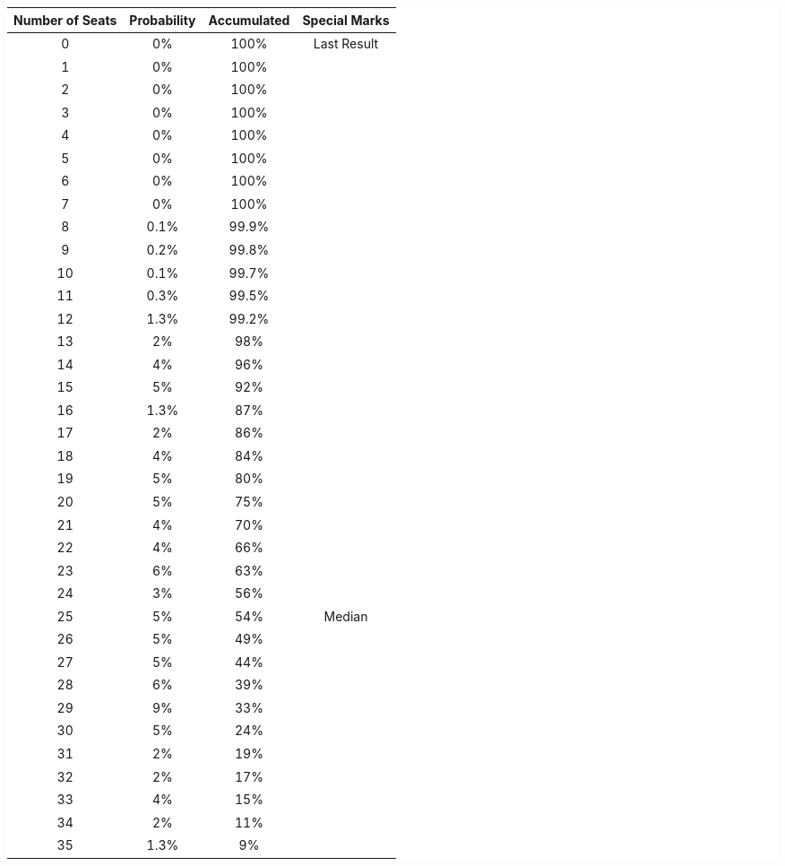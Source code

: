| Number of Seats | Probability | Accumulated | Special Marks |
|:---------------:|:-----------:|:-----------:|:-------------:|
| 0 | 0% | 100% | Last Result |
| 1 | 0% | 100% |  |
| 2 | 0% | 100% |  |
| 3 | 0% | 100% |  |
| 4 | 0% | 100% |  |
| 5 | 0% | 100% |  |
| 6 | 0% | 100% |  |
| 7 | 0% | 100% |  |
| 8 | 0.1% | 99.9% |  |
| 9 | 0.2% | 99.8% |  |
| 10 | 0.1% | 99.7% |  |
| 11 | 0.3% | 99.5% |  |
| 12 | 1.3% | 99.2% |  |
| 13 | 2% | 98% |  |
| 14 | 4% | 96% |  |
| 15 | 5% | 92% |  |
| 16 | 1.3% | 87% |  |
| 17 | 2% | 86% |  |
| 18 | 4% | 84% |  |
| 19 | 5% | 80% |  |
| 20 | 5% | 75% |  |
| 21 | 4% | 70% |  |
| 22 | 4% | 66% |  |
| 23 | 6% | 63% |  |
| 24 | 3% | 56% |  |
| 25 | 5% | 54% | Median |
| 26 | 5% | 49% |  |
| 27 | 5% | 44% |  |
| 28 | 6% | 39% |  |
| 29 | 9% | 33% |  |
| 30 | 5% | 24% |  |
| 31 | 2% | 19% |  |
| 32 | 2% | 17% |  |
| 33 | 4% | 15% |  |
| 34 | 2% | 11% |  |
| 35 | 1.3% | 9% |  |